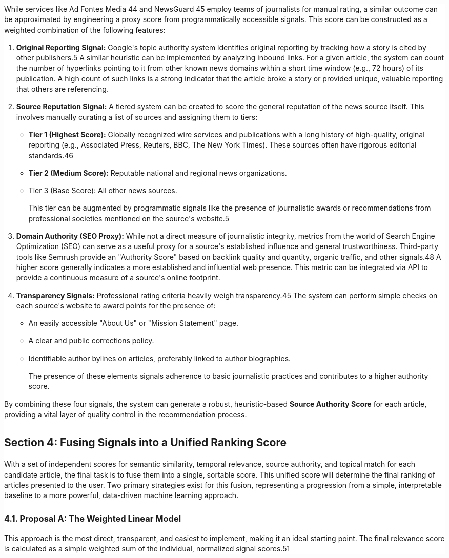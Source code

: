 While services like Ad Fontes Media 44 and NewsGuard 45 employ teams of journalists for manual rating, a similar outcome can be approximated by engineering a proxy score from programmatically accessible signals. This score can be constructed as a weighted combination of the following features:

1. **Original Reporting Signal:** Google's topic authority system identifies original reporting by tracking how a story is cited by other publishers.5 A similar heuristic can be implemented by analyzing inbound links. For a given article, the system can count the number of hyperlinks pointing to it from other known news domains within a short time window (e.g., 72 hours) of its publication. A high count of such links is a strong indicator that the article broke a story or provided unique, valuable reporting that others are referencing.
2. **Source Reputation Signal:** A tiered system can be created to score the general reputation of the news source itself. This involves manually curating a list of sources and assigning them to tiers:
    - **Tier 1 (Highest Score):** Globally recognized wire services and publications with a long history of high-quality, original reporting (e.g., Associated Press, Reuters, BBC, The New York Times). These sources often have rigorous editorial standards.46
    - **Tier 2 (Medium Score):** Reputable national and regional news organizations.
    - Tier 3 (Base Score): All other news sources.
        
        This tier can be augmented by programmatic signals like the presence of journalistic awards or recommendations from professional societies mentioned on the source's website.5
        
3. **Domain Authority (SEO Proxy):** While not a direct measure of journalistic integrity, metrics from the world of Search Engine Optimization (SEO) can serve as a useful proxy for a source's established influence and general trustworthiness. Third-party tools like Semrush provide an "Authority Score" based on backlink quality and quantity, organic traffic, and other signals.48 A higher score generally indicates a more established and influential web presence. This metric can be integrated via API to provide a continuous measure of a source's online footprint.
4. **Transparency Signals:** Professional rating criteria heavily weigh transparency.45 The system can perform simple checks on each source's website to award points for the presence of:
    - An easily accessible "About Us" or "Mission Statement" page.
    - A clear and public corrections policy.
    - Identifiable author bylines on articles, preferably linked to author biographies.
        
        The presence of these elements signals adherence to basic journalistic practices and contributes to a higher authority score.
        

By combining these four signals, the system can generate a robust, heuristic-based **Source Authority Score** for each article, providing a vital layer of quality control in the recommendation process.

## Section 4: Fusing Signals into a Unified Ranking Score

With a set of independent scores for semantic similarity, temporal relevance, source authority, and topical match for each candidate article, the final task is to fuse them into a single, sortable score. This unified score will determine the final ranking of articles presented to the user. Two primary strategies exist for this fusion, representing a progression from a simple, interpretable baseline to a more powerful, data-driven machine learning approach.

### 4.1. Proposal A: The Weighted Linear Model

This approach is the most direct, transparent, and easiest to implement, making it an ideal starting point. The final relevance score is calculated as a simple weighted sum of the individual, normalized signal scores.51
